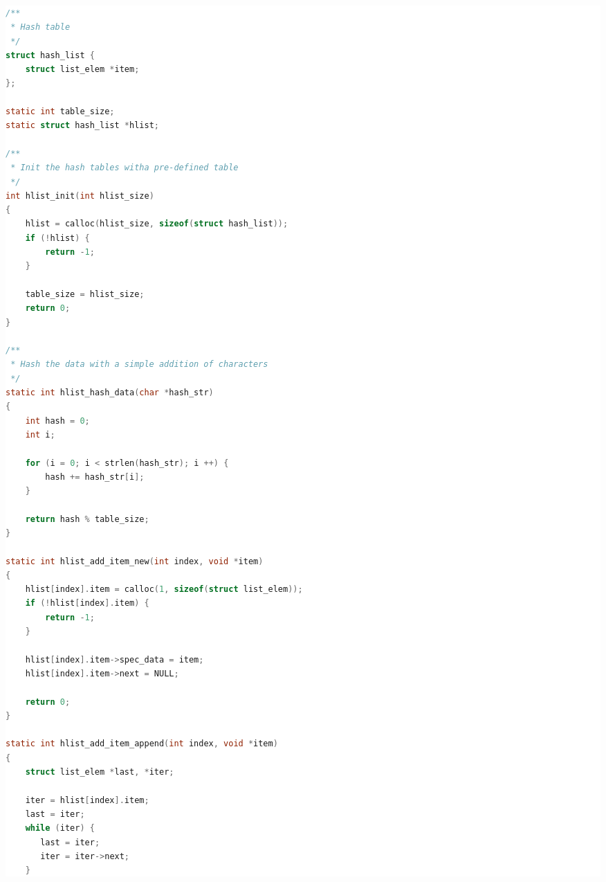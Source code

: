 ```c
/**
 * Hash table
 */
struct hash_list {
    struct list_elem *item;
};

static int table_size;
static struct hash_list *hlist;

/**
 * Init the hash tables witha pre-defined table
 */
int hlist_init(int hlist_size)
{
    hlist = calloc(hlist_size, sizeof(struct hash_list));
    if (!hlist) {
        return -1;
    }

    table_size = hlist_size;
    return 0;
}

/**
 * Hash the data with a simple addition of characters
 */
static int hlist_hash_data(char *hash_str)
{
    int hash = 0;
    int i;

    for (i = 0; i < strlen(hash_str); i ++) {
        hash += hash_str[i];
    }

    return hash % table_size;
}

static int hlist_add_item_new(int index, void *item)
{
    hlist[index].item = calloc(1, sizeof(struct list_elem));
    if (!hlist[index].item) {
        return -1;
    }

    hlist[index].item->spec_data = item;
    hlist[index].item->next = NULL;

    return 0;
}

static int hlist_add_item_append(int index, void *item)
{
    struct list_elem *last, *iter;

    iter = hlist[index].item;
    last = iter;
    while (iter) {
       last = iter;
       iter = iter->next;
    }

```